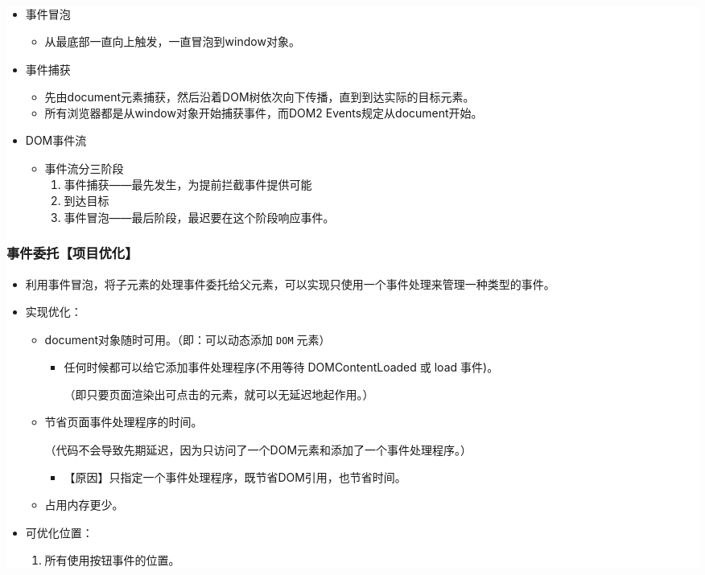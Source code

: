   * 事件冒泡
    * 从最底部一直向上触发，一直冒泡到window对象。
  * 事件捕获
    * 先由document元素捕获，然后沿着DOM树依次向下传播，直到到达实际的目标元素。
    * 所有浏览器都是从window对象开始捕获事件，而DOM2 Events规定从document开始。

* DOM事件流

  * 事件流分三阶段
    1. 事件捕获——最先发生，为提前拦截事件提供可能
    2. 到达目标
    3. 事件冒泡——最后阶段，最迟要在这个阶段响应事件。

### 事件委托【项目优化】

* 利用事件冒泡，将子元素的处理事件委托给父元素，可以实现只使用一个事件处理来管理一种类型的事件。

* 实现优化：

  * document对象随时可用。（即：可以动态添加 `DOM` 元素）

    * 任何时候都可以给它添加事件处理程序(不用等待 DOMContentLoaded 或 load 事件)。

      （即只要页面渲染出可点击的元素，就可以无延迟地起作用。）

  * 节省页面事件处理程序的时间。

    （代码不会导致先期延迟，因为只访问了一个DOM元素和添加了一个事件处理程序。）

    * 【原因】只指定一个事件处理程序，既节省DOM引用，也节省时间。

  * 占用内存更少。

* 可优化位置：
  1. 所有使用按钮事件的位置。

